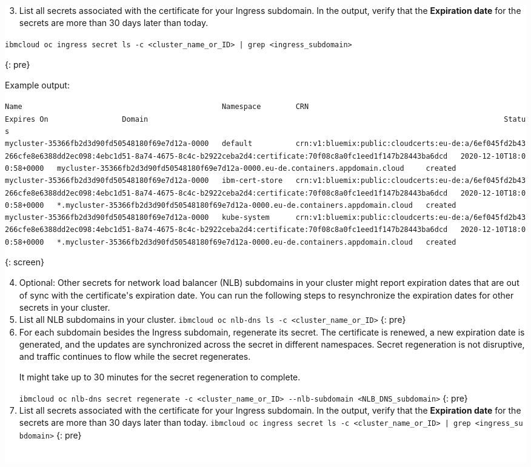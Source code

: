 3. List all secrets associated with the certificate for your Ingress subdomain. In the output, verify that the **Expiration date** for the secrets are more than 30 days later than today.
  ```
  ibmcloud oc ingress secret ls -c <cluster_name_or_ID> | grep <ingress_subdomain>
  ```
  {: pre}

  Example output:
  ```
  Name                                              Namespace        CRN                                                                                                                                                           Expires On                 Domain                                                                                  Status
  mycluster-35366fb2d3d90fd50548180f69e7d12a-0000   default          crn:v1:bluemix:public:cloudcerts:eu-de:a/6ef045fd2b43266cfe8e6388dd2ec098:4ebc1d51-8a74-4675-8c4c-b2922ceba2d4:certificate:70f08c8a0fc1eed1f147b28443ba6dcd   2020-12-10T18:00:58+0000   mycluster-35366fb2d3d90fd50548180f69e7d12a-0000.eu-de.containers.appdomain.cloud     created
  mycluster-35366fb2d3d90fd50548180f69e7d12a-0000   ibm-cert-store   crn:v1:bluemix:public:cloudcerts:eu-de:a/6ef045fd2b43266cfe8e6388dd2ec098:4ebc1d51-8a74-4675-8c4c-b2922ceba2d4:certificate:70f08c8a0fc1eed1f147b28443ba6dcd   2020-12-10T18:00:58+0000   *.mycluster-35366fb2d3d90fd50548180f69e7d12a-0000.eu-de.containers.appdomain.cloud   created
  mycluster-35366fb2d3d90fd50548180f69e7d12a-0000   kube-system      crn:v1:bluemix:public:cloudcerts:eu-de:a/6ef045fd2b43266cfe8e6388dd2ec098:4ebc1d51-8a74-4675-8c4c-b2922ceba2d4:certificate:70f08c8a0fc1eed1f147b28443ba6dcd   2020-12-10T18:00:58+0000   *.mycluster-35366fb2d3d90fd50548180f69e7d12a-0000.eu-de.containers.appdomain.cloud   created
  ```
  {: screen}

4. Optional: Other secrets for network load balancer (NLB) subdomains in your cluster might report expiration dates that are out of sync with the certificate's expiration date. You can run the following steps to resynchronize the expiration dates for other secrets in your cluster.
  1. List all NLB subdomains in your cluster.
    ```
    ibmcloud oc nlb-dns ls -c <cluster_name_or_ID>
    ```
    {: pre}
  2. For each subdomain besides the Ingress subdomain, regenerate its secret. The certificate is renewed, a new expiration date is generated, and the updates are synchronized across the secret in different namespaces. Secret regeneration is not disruptive, and traffic continues to flow while the secret regenerates.<p class="note">It might take up to 30 minutes for the secret regeneration to complete.</p>
    ```
    ibmcloud oc nlb-dns secret regenerate -c <cluster_name_or_ID> --nlb-subdomain <NLB_DNS_subdomain>
    ```
    {: pre}
  3. List all secrets associated with the certificate for your Ingress subdomain. In the output, verify that the **Expiration date** for the secrets are more than 30 days later than today.
    ```
    ibmcloud oc ingress secret ls -c <cluster_name_or_ID> | grep <ingress_subdomain>
    ```
    {: pre}

<br />
